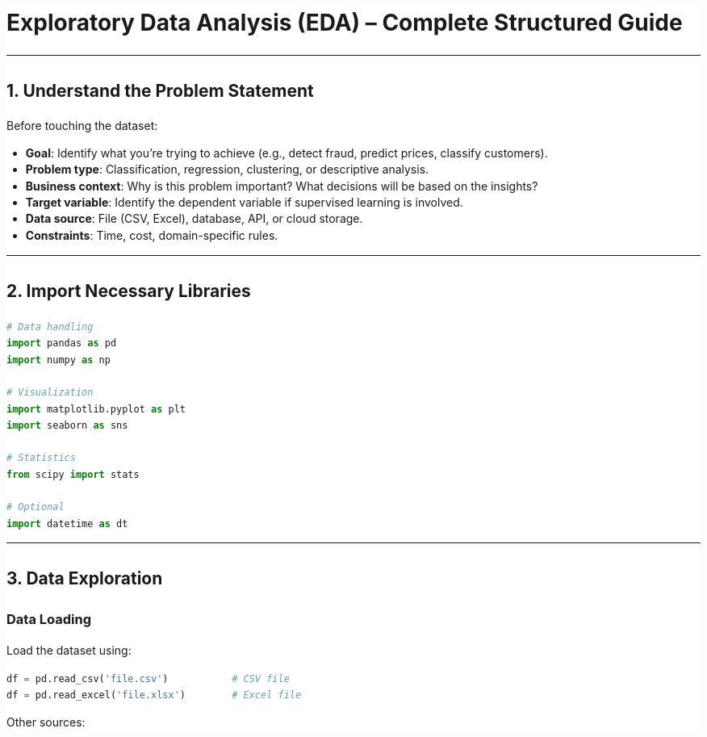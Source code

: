# **Exploratory Data Analysis (EDA) – Complete Structured Guide**

---

## **1. Understand the Problem Statement**

Before touching the dataset:

* **Goal**: Identify what you’re trying to achieve (e.g., detect fraud, predict prices, classify customers).
* **Problem type**: Classification, regression, clustering, or descriptive analysis.
* **Business context**: Why is this problem important? What decisions will be based on the insights?
* **Target variable**: Identify the dependent variable if supervised learning is involved.
* **Data source**: File (CSV, Excel), database, API, or cloud storage.
* **Constraints**: Time, cost, domain-specific rules.

---

## **2. Import Necessary Libraries**

```python
# Data handling
import pandas as pd
import numpy as np

# Visualization
import matplotlib.pyplot as plt
import seaborn as sns

# Statistics
from scipy import stats

# Optional
import datetime as dt
```

---

## **3. Data Exploration**

### **Data Loading**

Load the dataset using:

```python
df = pd.read_csv('file.csv')           # CSV file
df = pd.read_excel('file.xlsx')        # Excel file
```

Other sources:
